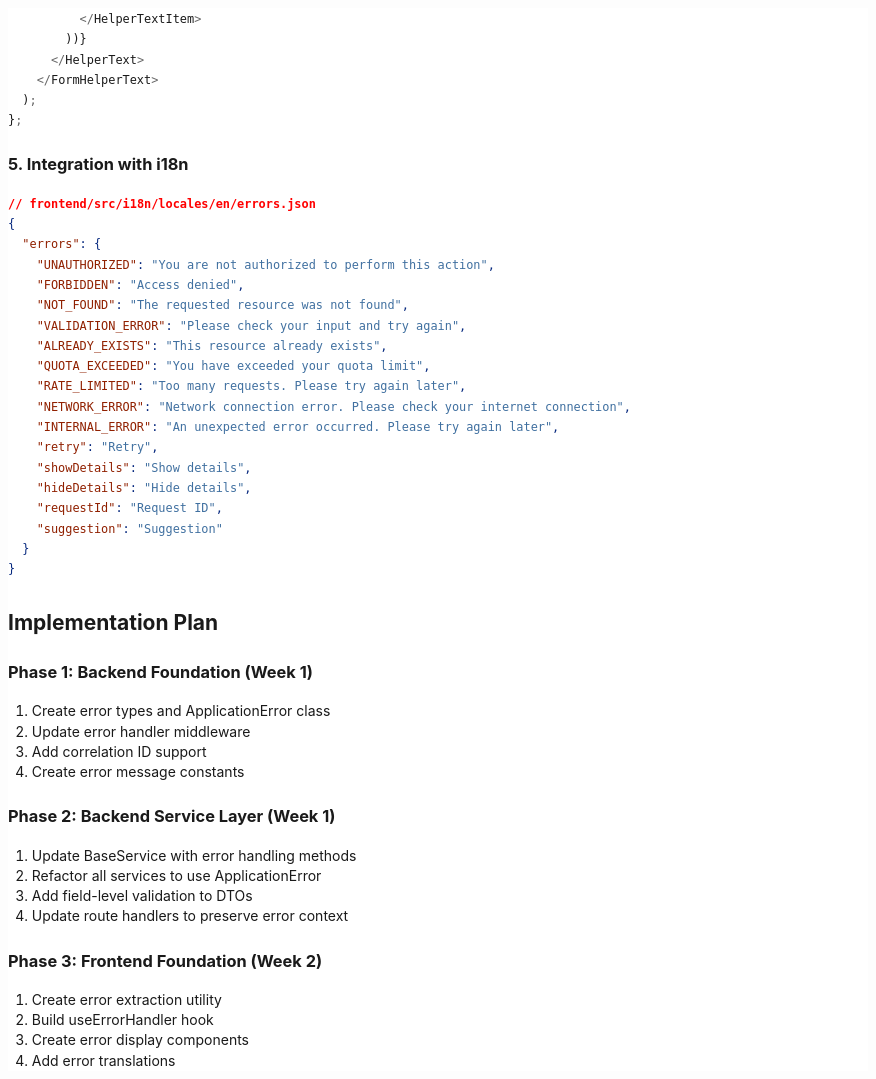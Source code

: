 ```typescript
          </HelperTextItem>
        ))}
      </HelperText>
    </FormHelperText>
  );
};
```

### 5. Integration with i18n

```json
// frontend/src/i18n/locales/en/errors.json
{
  "errors": {
    "UNAUTHORIZED": "You are not authorized to perform this action",
    "FORBIDDEN": "Access denied",
    "NOT_FOUND": "The requested resource was not found",
    "VALIDATION_ERROR": "Please check your input and try again",
    "ALREADY_EXISTS": "This resource already exists",
    "QUOTA_EXCEEDED": "You have exceeded your quota limit",
    "RATE_LIMITED": "Too many requests. Please try again later",
    "NETWORK_ERROR": "Network connection error. Please check your internet connection",
    "INTERNAL_ERROR": "An unexpected error occurred. Please try again later",
    "retry": "Retry",
    "showDetails": "Show details",
    "hideDetails": "Hide details",
    "requestId": "Request ID",
    "suggestion": "Suggestion"
  }
}
```

## Implementation Plan

### Phase 1: Backend Foundation (Week 1)

1. Create error types and ApplicationError class
2. Update error handler middleware
3. Add correlation ID support
4. Create error message constants

### Phase 2: Backend Service Layer (Week 1)

1. Update BaseService with error handling methods
2. Refactor all services to use ApplicationError
3. Add field-level validation to DTOs
4. Update route handlers to preserve error context

### Phase 3: Frontend Foundation (Week 2)

1. Create error extraction utility
2. Build useErrorHandler hook
3. Create error display components
4. Add error translations
